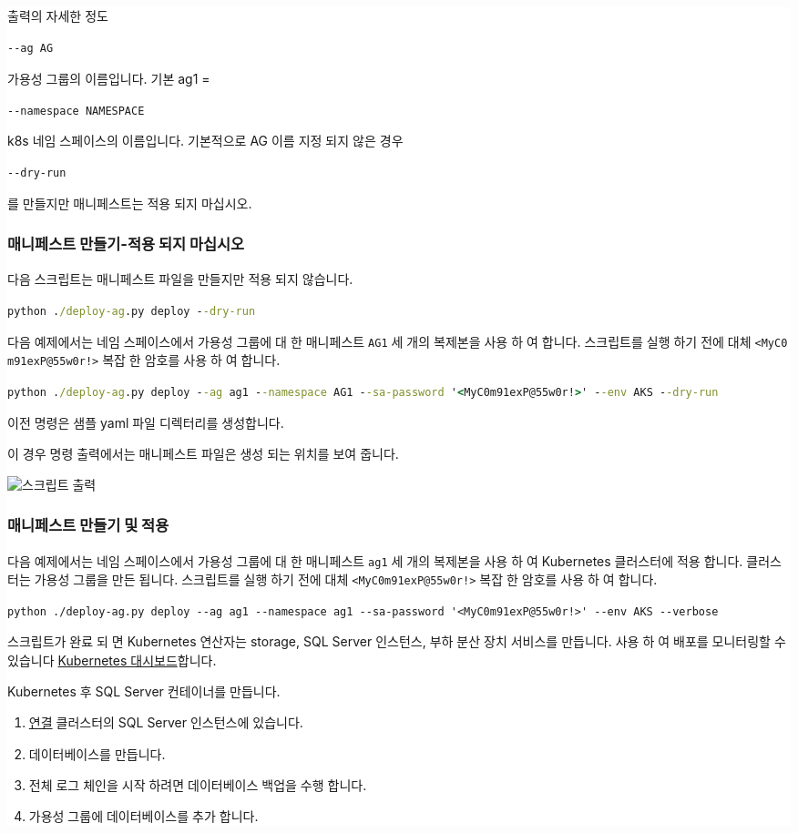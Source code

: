   출력의 자세한 정도

  `--ag AG`
  
  가용성 그룹의 이름입니다. 기본 ag1 =

  `--namespace NAMESPACE`

  k8s 네임 스페이스의 이름입니다. 기본적으로 AG 이름 지정 되지 않은 경우

  `--dry-run`
  
  를 만들지만 매니페스트는 적용 되지 마십시오.

### <a name="create-the-manifests---dont-apply"></a>매니페스트 만들기-적용 되지 마십시오

다음 스크립트는 매니페스트 파일을 만들지만 적용 되지 않습니다.

```cmd
python ./deploy-ag.py deploy --dry-run
```

다음 예제에서는 네임 스페이스에서 가용성 그룹에 대 한 매니페스트 `AG1` 세 개의 복제본을 사용 하 여 합니다. 스크립트를 실행 하기 전에 대체 `<MyC0m91exP@55w0r!>` 복잡 한 암호를 사용 하 여 합니다.

```cmd
python ./deploy-ag.py deploy --ag ag1 --namespace AG1 --sa-password '<MyC0m91exP@55w0r!>' --env AKS --dry-run
```

이전 명령은 샘플 yaml 파일 디렉터리를 생성합니다.

이 경우 명령 출력에서는 매니페스트 파일은 생성 되는 위치를 보여 줍니다.

![스크립트 출력](./media/sql-server-linux-kubernetes-create-deployment/scriptbuild-out.png)
    
### <a name="create-the-manifests-and-apply"></a>매니페스트 만들기 및 적용

다음 예제에서는 네임 스페이스에서 가용성 그룹에 대 한 매니페스트 `ag1` 세 개의 복제본을 사용 하 여 Kubernetes 클러스터에 적용 합니다. 클러스터는 가용성 그룹을 만든 됩니다. 스크립트를 실행 하기 전에 대체 `<MyC0m91exP@55w0r!>` 복잡 한 암호를 사용 하 여 합니다.

```
python ./deploy-ag.py deploy --ag ag1 --namespace ag1 --sa-password '<MyC0m91exP@55w0r!>' --env AKS --verbose
```

스크립트가 완료 되 면 Kubernetes 연산자는 storage, SQL Server 인스턴스, 부하 분산 장치 서비스를 만듭니다. 사용 하 여 배포를 모니터링할 수 있습니다 [Kubernetes 대시보드](http://docs.microsoft.com/azure/aks/kubernetes-dashboard)합니다.

Kubernetes 후 SQL Server 컨테이너를 만듭니다.

1. [연결](sql-server-linux-kubernetes-connect.md) 클러스터의 SQL Server 인스턴스에 있습니다.

1. 데이터베이스를 만듭니다.

1. 전체 로그 체인을 시작 하려면 데이터베이스 백업을 수행 합니다.

1. 가용성 그룹에 데이터베이스를 추가 합니다.
